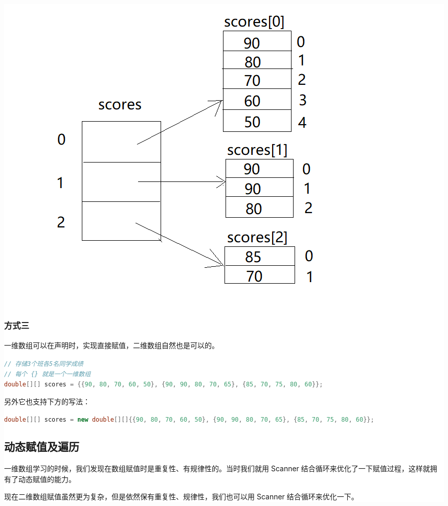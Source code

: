 ![202010091458957](../../../public/img/2020/10/09/202010091458957.png)

### 方式三

一维数组可以在声明时，实现直接赋值，二维数组自然也是可以的。

```java
// 存储3个班各5名同学成绩
// 每个 {} 就是一个一维数组
double[][] scores = {{90, 80, 70, 60, 50}, {90, 90, 80, 70, 65}, {85, 70, 75, 80, 60}};
```

另外它也支持下方的写法：

```java
double[][] scores = new double[][]{{90, 80, 70, 60, 50}, {90, 90, 80, 70, 65}, {85, 70, 75, 80, 60}};
```

## 动态赋值及遍历

一维数组学习的时候，我们发现在数组赋值时是重复性、有规律性的。当时我们就用 Scanner 结合循环来优化了一下赋值过程，这样就拥有了动态赋值的能力。

现在二维数组赋值虽然更为复杂，但是依然保有重复性、规律性，我们也可以用 Scanner 结合循环来优化一下。
